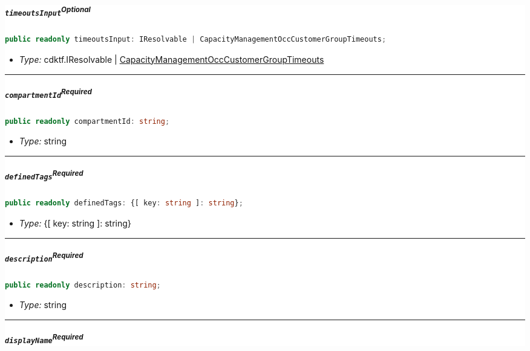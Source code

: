 ##### `timeoutsInput`<sup>Optional</sup> <a name="timeoutsInput" id="rhizo-co-terraform-provider-oci.capacityManagementOccCustomerGroup.CapacityManagementOccCustomerGroup.property.timeoutsInput"></a>

```typescript
public readonly timeoutsInput: IResolvable | CapacityManagementOccCustomerGroupTimeouts;
```

- *Type:* cdktf.IResolvable | <a href="#rhizo-co-terraform-provider-oci.capacityManagementOccCustomerGroup.CapacityManagementOccCustomerGroupTimeouts">CapacityManagementOccCustomerGroupTimeouts</a>

---

##### `compartmentId`<sup>Required</sup> <a name="compartmentId" id="rhizo-co-terraform-provider-oci.capacityManagementOccCustomerGroup.CapacityManagementOccCustomerGroup.property.compartmentId"></a>

```typescript
public readonly compartmentId: string;
```

- *Type:* string

---

##### `definedTags`<sup>Required</sup> <a name="definedTags" id="rhizo-co-terraform-provider-oci.capacityManagementOccCustomerGroup.CapacityManagementOccCustomerGroup.property.definedTags"></a>

```typescript
public readonly definedTags: {[ key: string ]: string};
```

- *Type:* {[ key: string ]: string}

---

##### `description`<sup>Required</sup> <a name="description" id="rhizo-co-terraform-provider-oci.capacityManagementOccCustomerGroup.CapacityManagementOccCustomerGroup.property.description"></a>

```typescript
public readonly description: string;
```

- *Type:* string

---

##### `displayName`<sup>Required</sup> <a name="displayName" id="rhizo-co-terraform-provider-oci.capacityManagementOccCustomerGroup.CapacityManagementOccCustomerGroup.property.displayName"></a>
